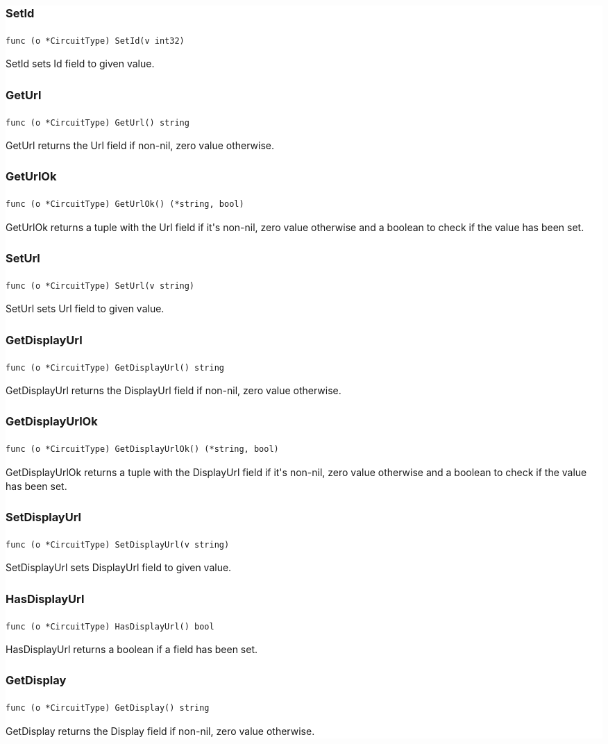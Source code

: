 ### SetId

`func (o *CircuitType) SetId(v int32)`

SetId sets Id field to given value.


### GetUrl

`func (o *CircuitType) GetUrl() string`

GetUrl returns the Url field if non-nil, zero value otherwise.

### GetUrlOk

`func (o *CircuitType) GetUrlOk() (*string, bool)`

GetUrlOk returns a tuple with the Url field if it's non-nil, zero value otherwise
and a boolean to check if the value has been set.

### SetUrl

`func (o *CircuitType) SetUrl(v string)`

SetUrl sets Url field to given value.


### GetDisplayUrl

`func (o *CircuitType) GetDisplayUrl() string`

GetDisplayUrl returns the DisplayUrl field if non-nil, zero value otherwise.

### GetDisplayUrlOk

`func (o *CircuitType) GetDisplayUrlOk() (*string, bool)`

GetDisplayUrlOk returns a tuple with the DisplayUrl field if it's non-nil, zero value otherwise
and a boolean to check if the value has been set.

### SetDisplayUrl

`func (o *CircuitType) SetDisplayUrl(v string)`

SetDisplayUrl sets DisplayUrl field to given value.

### HasDisplayUrl

`func (o *CircuitType) HasDisplayUrl() bool`

HasDisplayUrl returns a boolean if a field has been set.

### GetDisplay

`func (o *CircuitType) GetDisplay() string`

GetDisplay returns the Display field if non-nil, zero value otherwise.
